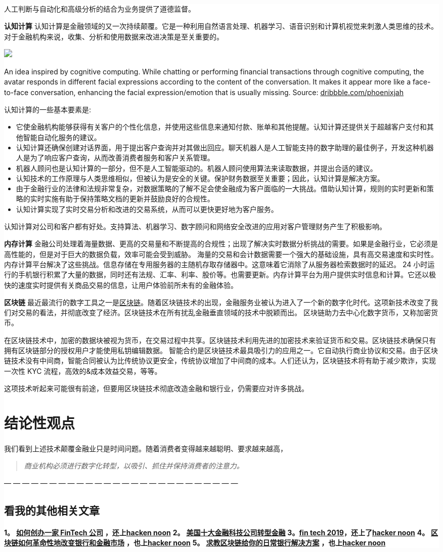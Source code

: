 人工判断与自动化和高级分析的结合为业务提供了道德监督。

**认知计算** 认知计算是金融领域的又一次持续颠覆。它是一种利用自然语言处理、机器学习、语音识别和计算机视觉来刺激人类思维的技术。对于金融机构来说，收集、分析和使用数据来改进决策是至关重要的。

![](../Images/7f07a1b1005f55075ccd3a55d09c3448.png)

An idea inspired by cognitive computing. While chatting or performing financial transactions through cognitive computing, the avatar responds in different facial expressions according to the content of the conversation. It makes it appear more like a face-to-face conversation, enhancing the facial expression/emotion that is usually missing.
Source: [dribbble.com/phoenixjah](http://dribbble.com/phoenixjah)

认知计算的一些基本要素是:

*   它使金融机构能够获得有关客户的个性化信息，并使用这些信息来通知付款、账单和其他提醒。认知计算还提供关于超越客户支付和其他智能自动化服务的建议。
*   认知计算还确保创建对话界面，用于提出客户查询并对其做出回应。聊天机器人是人工智能支持的数字助理的最佳例子，开发这种机器人是为了响应客户查询，从而改善消费者服务和客户关系管理。
*   机器人顾问也是认知计算的一部分，但不是人工智能驱动的。机器人顾问使用算法来读取数据，并提出合适的建议。
*   认知技术的工作原理与人类思维相似，但被认为是安全的关键。保护财务数据至关重要；因此，认知计算是解决方案。
*   由于金融行业的法律和法规非常复杂，对数据策略的了解不足会使金融成为客户面临的一大挑战。借助认知计算，规则的实时更新和策略的实时实施有助于保持策略文档的更新并鼓励良好的合规性。
*   认知计算实现了实时交易分析和改进的交易系统，从而可以更快更好地为客户服务。

认知计算对公司和客户都有好处。支持算法、机器学习、数字顾问和网络安全改进的应用对客户管理财务产生了积极影响。

**内存计算** 金融公司处理着海量数据、更高的交易量和不断提高的合规性；出现了解决实时数据分析挑战的需要。如果是金融行业，它必须是高性能的，但是对于巨大的数据负载，效率可能会受到威胁。
海量的交易和会计数据需要一个强大的基础设施，具有高交易速度和实时性。内存计算平台解决了这些挑战。信息存储在专用服务器的主随机存取存储器中。这意味着它消除了从服务器检索数据时的延迟。
24 小时运行的手机银行积累了大量的数据，同时还有法规、汇率、利率、股价等。也需要更新。内存计算平台为用户提供实时信息和计算。它还以极快的速度实时提供有关商品交易的信息，让用户体验前所未有的金融体验。

**区块链** 最近最流行的数字工具之一是[区块链](http://www.engineerbabu.com/blog/what-is-blockchain/)。随着区块链技术的出现，金融服务业被认为进入了一个新的数字化时代。这项新技术改变了我们对交易的看法，并彻底改变了经济。区块链技术在所有扰乱金融垂直领域的技术中脱颖而出。
区块链助力去中心化数字货币，又称加密货币。

在区块链技术中，加密的数据块被视为货币，在交易过程中共享。区块链技术利用先进的加密技术来验证货币和交易。区块链技术确保只有拥有区块链部分的授权用户才能使用私钥编辑数据。
智能合约是区块链技术最具吸引力的应用之一。它自动执行商业协议和交易。由于区块链技术没有中间商，智能合同被认为比传统协议更安全，传统协议增加了中间商的成本。人们还认为，区块链技术将有助于减少欺诈，实现一次性 KYC 流程，高效的&成本效益交易，等等。

这项技术听起来可能很有前途，但要用区块链技术彻底改造金融和银行业，仍需要应对许多挑战。

# 结论性观点

我们看到上述技术颠覆金融业只是时间问题。随着消费者变得越来越聪明、要求越来越高，

> *商业机构必须进行数字化转型，以吸引、抓住并保持消费者的注意力。*

— — — — — — — — — — — — — — — — — — — — — — — — — —

## 看我的其他相关文章

**1。** [**如何创办一家 FinTech 公司**](https://www.engineerbabu.com/blog/how-to-start-a-fintech-company/) **，还上**[**hacken noon**](https://hackernoon.com/how-to-start-a-fintech-company-e12bf425338)
**2。** [**美国十大金融科技公司转型金融**](https://www.engineerbabu.com/blog/top-10-fintech-companies-in-usa/) **3。**[**fin tech 2019**](https://www.engineerbabu.com/blog/fintech-in-2019/)**，还上了**[**hacker noon**](https://hackernoon.com/fintech-in-2019-54309d19bdb7) **4。** [**区块链如何革命性地改变银行和金融市场**](https://www.engineerbabu.com/blog/blockchain-revolutionizing-banking-financial-markets/) **，也上**[**hacker noon**](https://hackernoon.com/how-is-blockchain-revolutionizing-banking-and-financial-markets-9241df07c18b) **5。** [**求教区块链给你的日常银行解决方案**](https://www.engineerbabu.com/blog/asking-for-blockchain-to-your-daily-banking-solutions/) **，也上**[**hacker noon**](https://hackernoon.com/asking-for-blockchain-to-your-daily-banking-solutions-1f9e649b0820)
